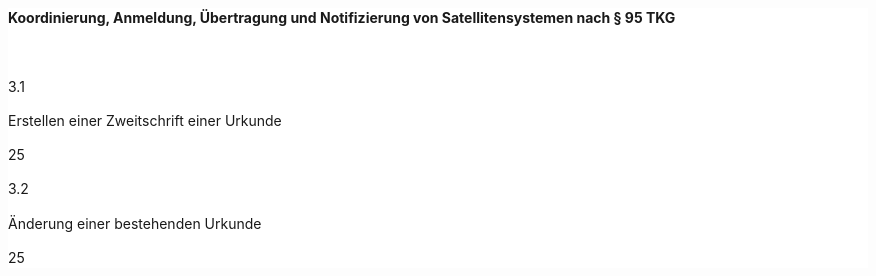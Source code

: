 </td>

<td style="border-right: 0.5pt solid ; border-bottom: 0.5pt solid ; " align="justify" valign="top" charoff="50">

<span style=";font-weight:bold">Koordinierung, Anmeldung, Übertragung
und Notifizierung von Satellitensystemen nach § 95 TKG</span>

</td>

<td style="border-bottom: 0.5pt solid ; " align="center" valign="top" charoff="50">

 

</td>

</tr>

<tr>

<td style="border-right: 0.5pt solid ; border-bottom: 0.5pt solid ; " align="left" valign="top" charoff="50">

3.1

</td>

<td style="border-right: 0.5pt solid ; border-bottom: 0.5pt solid ; " align="justify" valign="top" charoff="50">

Erstellen einer Zweitschrift einer Urkunde

</td>

<td style="border-bottom: 0.5pt solid ; " align="center" valign="top" charoff="50">

25

</td>

</tr>

<tr>

<td style="border-right: 0.5pt solid ; border-bottom: 0.5pt solid ; " align="left" valign="top" charoff="50">

3.2

</td>

<td style="border-right: 0.5pt solid ; border-bottom: 0.5pt solid ; " align="justify" valign="top" charoff="50">

Änderung einer bestehenden Urkunde

</td>

<td style="border-bottom: 0.5pt solid ; " align="center" valign="top" charoff="50">

25

</td>

</tr>
